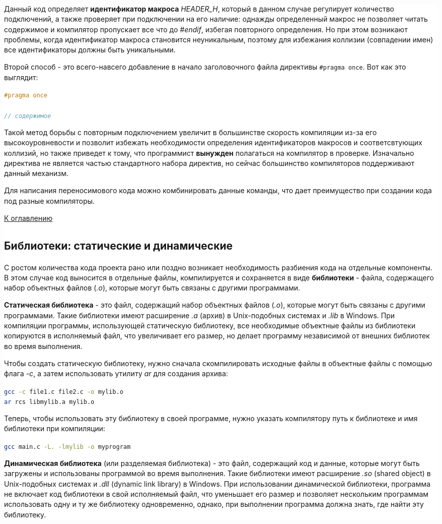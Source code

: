 Данный код определяет **идентификатор макроса** *HEADER_H*, который в данном случае регулирует количество подключений, а также проверяет при подключении на его наличие: однажды определенный макрос не позволяет читать содержимое и компилятор пропускает все что до *#endif*, избегая повторного определения. Но при этом возникают проблемы, когда идентификатор макроса становится неуникальным, поэтому для избежания коллизии (совпадении имен) все идентификаторы должны быть уникальными.

Второй способ - это всего-навсего добавление в начало заголовочного файла директивы ```#pragma once```. Вот как это выглядит:

```c
#pragma once

// содержимое 
```

Такой метод борьбы с повторным подключением увеличит в большинстве скорость компиляции из-за его высокоуровневости и позволит избежать необходимости определения идентификаторов макросов и соответсвтующих коллизий, но также приведет к тому, что программист **вынужден** полагаться на компилятор в проверке. Изначально директива не является частью стандартного набора директив, но сейчас большинство компиляторов поддерживают данный механизм.

Для написания переносимового кода можно комбинировать данные команды, что дает преимущество при создании кода под разные компиляторы.

[К оглавлению](structs_headers_libs.md#структуры-заголовочные-файлы-инструменты-сборки)

## Библиотеки: статические и динамические

С ростом количества кода проекта рано или поздно возникает необходимость разбиения кода на отдельные компоненты. В этом случае код выносится в отдельные файлы, компилируется и сохраняется в виде **библиотеки** - файла, содержащего набор объектных файлов (*.o*), которые могут быть связаны с другими программами.

**Статическая библиотека** - это файл, содержащий набор объектных файлов (*.o*), которые могут быть связаны с другими программами. Такие библиотеки имеют расширение *.a* (архив) в Unix-подобных системах и *.lib* в Windows. При компиляции программы, использующей статическую библиотеку, все необходимые объектные файлы из библиотеки копируются в исполняемый файл, что увеличивает его размер, но делает программу независимой от внешних библиотек во время выполнения.

Чтобы создать статическую библиотеку, нужно сначала скомпилировать исходные файлы в объектные файлы с помощью флага *-c*, а затем использовать утилиту *ar* для создания архива:

```bash
gcc -c file1.c file2.c -o mylib.o
ar rcs libmylib.a mylib.o
```

Теперь, чтобы использовать эту библиотеку в своей программе, нужно указать компилятору путь к библиотеке и имя библиотеки при компиляции:

```bash
gcc main.c -L. -lmylib -o myprogram
```

**Динамическая библиотека** (или разделяемая библиотека) - это файл, содержащий код и данные, которые могут быть загружены и использованы программой во время выполнения. Такие библиотеки имеют расширение *.so* (shared object) в Unix-подобных системах и *.dll* (dynamic link library) в Windows. При использовании динамической библиотеки, программа не включает код библиотеки в свой исполняемый файл, что уменьшает его размер и позволяет нескольким программам использовать одну и ту же библиотеку одновременно, однако, при выполнении программа должна знать, где найти эту библиотеку.
